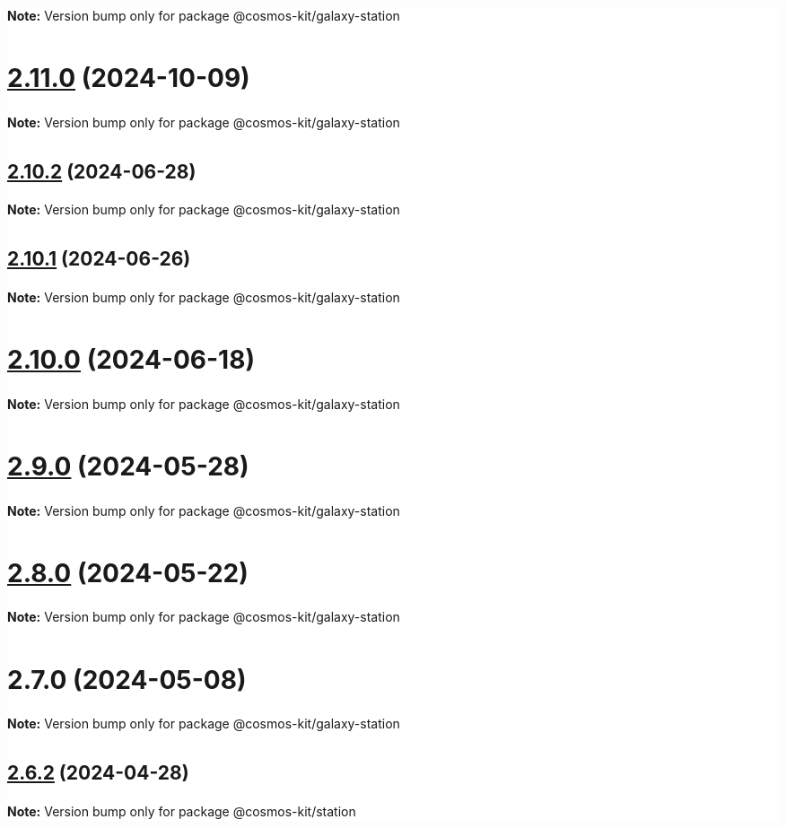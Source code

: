 **Note:** Version bump only for package @cosmos-kit/galaxy-station

# [2.11.0](https://github.com/hyperweb-io/cosmos-kit/compare/@cosmos-kit/galaxy-station@2.10.2...@cosmos-kit/galaxy-station@2.11.0) (2024-10-09)

**Note:** Version bump only for package @cosmos-kit/galaxy-station

## [2.10.2](https://github.com/hyperweb-io/cosmos-kit/compare/@cosmos-kit/galaxy-station@2.10.1...@cosmos-kit/galaxy-station@2.10.2) (2024-06-28)

**Note:** Version bump only for package @cosmos-kit/galaxy-station

## [2.10.1](https://github.com/hyperweb-io/cosmos-kit/compare/@cosmos-kit/galaxy-station@2.10.0...@cosmos-kit/galaxy-station@2.10.1) (2024-06-26)

**Note:** Version bump only for package @cosmos-kit/galaxy-station

# [2.10.0](https://github.com/hyperweb-io/cosmos-kit/compare/@cosmos-kit/galaxy-station@2.9.0...@cosmos-kit/galaxy-station@2.10.0) (2024-06-18)

**Note:** Version bump only for package @cosmos-kit/galaxy-station

# [2.9.0](https://github.com/hyperweb-io/cosmos-kit/compare/@cosmos-kit/galaxy-station@2.8.0...@cosmos-kit/galaxy-station@2.9.0) (2024-05-28)

**Note:** Version bump only for package @cosmos-kit/galaxy-station

# [2.8.0](https://github.com/hyperweb-io/cosmos-kit/compare/@cosmos-kit/galaxy-station@2.7.0...@cosmos-kit/galaxy-station@2.8.0) (2024-05-22)

**Note:** Version bump only for package @cosmos-kit/galaxy-station

# 2.7.0 (2024-05-08)

**Note:** Version bump only for package @cosmos-kit/galaxy-station

## [2.6.2](https://github.com/hyperweb-io/cosmos-kit/compare/@cosmos-kit/station@2.6.1...@cosmos-kit/station@2.6.2) (2024-04-28)

**Note:** Version bump only for package @cosmos-kit/station
